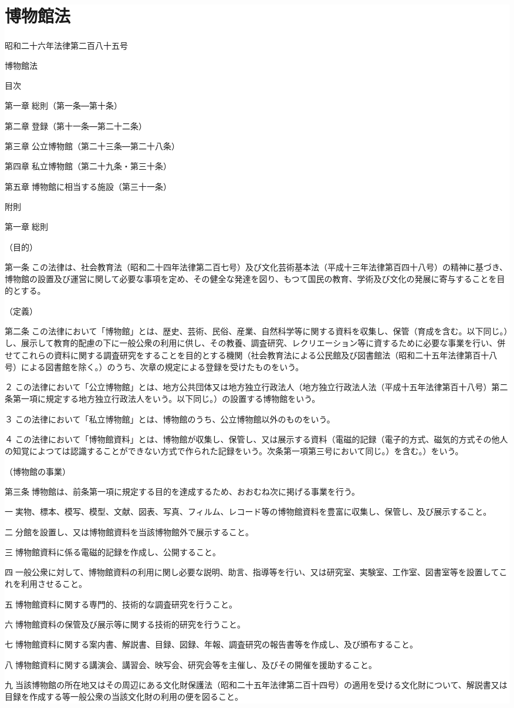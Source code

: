 # 博物館法

昭和二十六年法律第二百八十五号

博物館法

目次

第一章 総則（第一条―第十条）

第二章 登録（第十一条―第二十二条）

第三章 公立博物館（第二十三条―第二十八条）

第四章 私立博物館（第二十九条・第三十条）

第五章 博物館に相当する施設（第三十一条）

附則

第一章 総則

（目的）

第一条 この法律は、社会教育法（昭和二十四年法律第二百七号）及び文化芸術基本法（平成十三年法律第百四十八号）の精神に基づき、博物館の設置及び運営に関して必要な事項を定め、その健全な発達を図り、もつて国民の教育、学術及び文化の発展に寄与することを目的とする。

（定義）

第二条 この法律において「博物館」とは、歴史、芸術、民俗、産業、自然科学等に関する資料を収集し、保管（育成を含む。以下同じ。）し、展示して教育的配慮の下に一般公衆の利用に供し、その教養、調査研究、レクリエーション等に資するために必要な事業を行い、併せてこれらの資料に関する調査研究をすることを目的とする機関（社会教育法による公民館及び図書館法（昭和二十五年法律第百十八号）による図書館を除く。）のうち、次章の規定による登録を受けたものをいう。

２ この法律において「公立博物館」とは、地方公共団体又は地方独立行政法人（地方独立行政法人法（平成十五年法律第百十八号）第二条第一項に規定する地方独立行政法人をいう。以下同じ。）の設置する博物館をいう。

３ この法律において「私立博物館」とは、博物館のうち、公立博物館以外のものをいう。

４ この法律において「博物館資料」とは、博物館が収集し、保管し、又は展示する資料（電磁的記録（電子的方式、磁気的方式その他人の知覚によつては認識することができない方式で作られた記録をいう。次条第一項第三号において同じ。）を含む。）をいう。

（博物館の事業）

第三条 博物館は、前条第一項に規定する目的を達成するため、おおむね次に掲げる事業を行う。

一 実物、標本、模写、模型、文献、図表、写真、フィルム、レコード等の博物館資料を豊富に収集し、保管し、及び展示すること。

二 分館を設置し、又は博物館資料を当該博物館外で展示すること。

三 博物館資料に係る電磁的記録を作成し、公開すること。

四 一般公衆に対して、博物館資料の利用に関し必要な説明、助言、指導等を行い、又は研究室、実験室、工作室、図書室等を設置してこれを利用させること。

五 博物館資料に関する専門的、技術的な調査研究を行うこと。

六 博物館資料の保管及び展示等に関する技術的研究を行うこと。

七 博物館資料に関する案内書、解説書、目録、図録、年報、調査研究の報告書等を作成し、及び頒布すること。

八 博物館資料に関する講演会、講習会、映写会、研究会等を主催し、及びその開催を援助すること。

九 当該博物館の所在地又はその周辺にある文化財保護法（昭和二十五年法律第二百十四号）の適用を受ける文化財について、解説書又は目録を作成する等一般公衆の当該文化財の利用の便を図ること。
